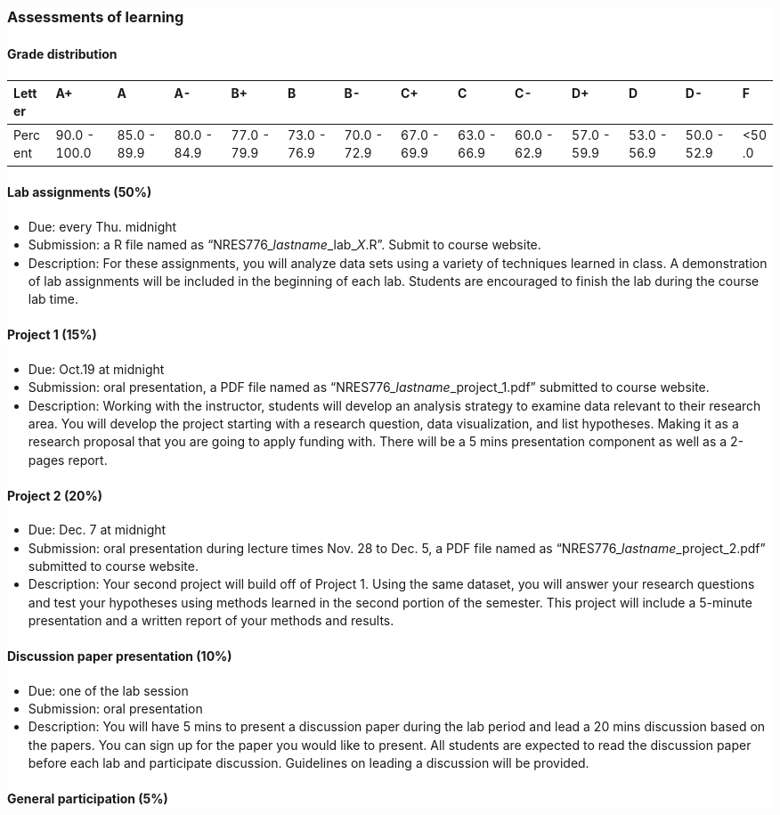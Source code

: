 ### Assessments of learning

#### Grade distribution

| Letter  | A+           | A           | A-          | B+          | B           | B-          | C+          | C           | C-          | D+          | D           | D-          | F      |
|:--------|:-------------|:------------|:------------|:------------|:------------|:------------|:------------|:------------|:------------|:------------|:------------|:------------|:-------|
| Percent | 90.0 - 100.0 | 85.0 - 89.9 | 80.0 - 84.9 | 77.0 - 79.9 | 73.0 - 76.9 | 70.0 - 72.9 | 67.0 - 69.9 | 63.0 - 66.9 | 60.0 - 62.9 | 57.0 - 59.9 | 53.0 - 56.9 | 50.0 - 52.9 | \<50.0 |

#### Lab assignments (50%)

- Due: every Thu. midnight
- Submission: a R file named as “NRES776\_*lastname*\_lab\_*X*.R”.
  Submit to course website.
- Description: For these assignments, you will analyze data sets using a
  variety of techniques learned in class. A demonstration of lab
  assignments will be included in the beginning of each lab. Students
  are encouraged to finish the lab during the course lab time.

#### Project 1 (15%)

- Due: Oct.19 at midnight
- Submission: oral presentation, a PDF file named as
  “NRES776\_*lastname*\_project_1.pdf” submitted to course website.
- Description: Working with the instructor, students will develop an
  analysis strategy to examine data relevant to their research area. You
  will develop the project starting with a research question, data
  visualization, and list hypotheses. Making it as a research proposal
  that you are going to apply funding with. There will be a 5 mins
  presentation component as well as a 2-pages report.

#### Project 2 (20%)

- Due: Dec. 7 at midnight
- Submission: oral presentation during lecture times Nov. 28 to Dec. 5,
  a PDF file named as “NRES776\_*lastname*\_project_2.pdf” submitted to
  course website.
- Description: Your second project will build off of Project 1. Using
  the same dataset, you will answer your research questions and test
  your hypotheses using methods learned in the second portion of the
  semester. This project will include a 5-minute presentation and a
  written report of your methods and results.

#### Discussion paper presentation (10%)

- Due: one of the lab session
- Submission: oral presentation
- Description: You will have 5 mins to present a discussion paper during
  the lab period and lead a 20 mins discussion based on the papers. You
  can sign up for the paper you would like to present. All students are
  expected to read the discussion paper before each lab and participate
  discussion. Guidelines on leading a discussion will be provided.

#### General participation (5%)
